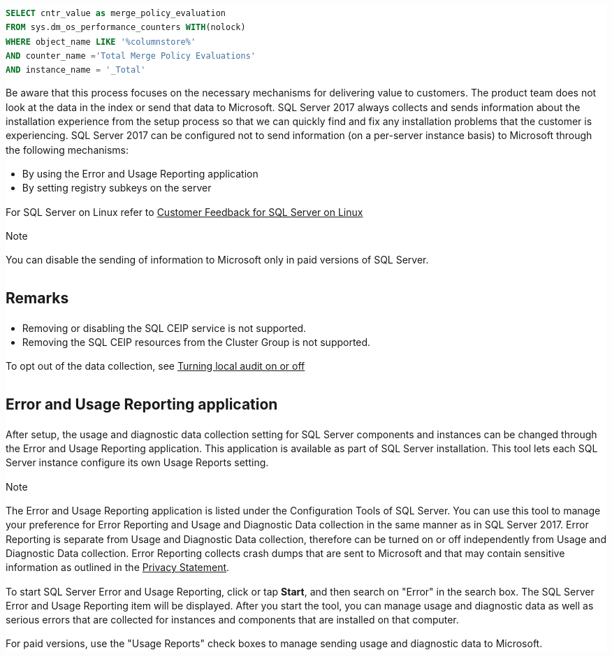 ```sql
SELECT cntr_value as merge_policy_evaluation
FROM sys.dm_os_performance_counters WITH(nolock)
WHERE object_name LIKE '%columnstore%' 
AND counter_name ='Total Merge Policy Evaluations' 
AND instance_name = '_Total'
```

Be aware that this process focuses on the necessary mechanisms for delivering value to customers. The product team does not look at the data in the index or send that data to Microsoft. 
SQL Server 2017 always collects and sends information about the installation experience from the setup process so that we can quickly find and fix any installation problems that the customer is experiencing. SQL Server 2017 can be configured not to send information (on a per-server instance basis) to Microsoft through the following mechanisms:
- By using the Error and Usage Reporting application
- By setting registry subkeys on the server

For SQL Server on Linux refer to [Customer Feedback for SQL Server on Linux](https://docs.microsoft.com/sql/linux/sql-server-linux-customer-feedback)

> [!NOTE]
> You can disable the sending of information to Microsoft only in paid versions of SQL Server.

## Remarks
 - Removing or disabling the SQL CEIP service is not supported. 
 - Removing the SQL CEIP resources from the Cluster Group is not supported. 

To opt out of the data collection, see [Turning local audit on or off](usage-and-diagnostic-data-in-local-audit.md#turning-local-audit-on-or-off)

## Error and Usage Reporting application 

After setup, the usage and diagnostic data collection setting for SQL Server components and instances can be changed through the Error and Usage Reporting application. This application is available as part of SQL Server installation. This tool lets each SQL Server instance configure its own Usage Reports setting.

> [!NOTE]
> The Error and Usage Reporting application is listed under the Configuration Tools of SQL Server. You can use this tool to manage your preference for Error Reporting and Usage and Diagnostic Data collection in the same manner as in SQL Server 2017. Error Reporting is separate from Usage and Diagnostic Data collection, therefore can be turned on or off independently from Usage and Diagnostic Data collection. Error Reporting collects crash dumps that are sent to Microsoft and that may contain sensitive information as outlined in the [Privacy Statement](https://go.microsoft.com/fwlink/?LinkID=868444).

To start SQL Server Error and Usage Reporting, click or tap **Start**, and then search on "Error" in the search box. The SQL Server Error and Usage Reporting item will be displayed. After you start the tool, you can manage usage and diagnostic data as well as serious errors that are collected for instances and components that are installed on that computer.

For paid versions, use the "Usage Reports" check boxes to manage sending usage and diagnostic data to Microsoft.
